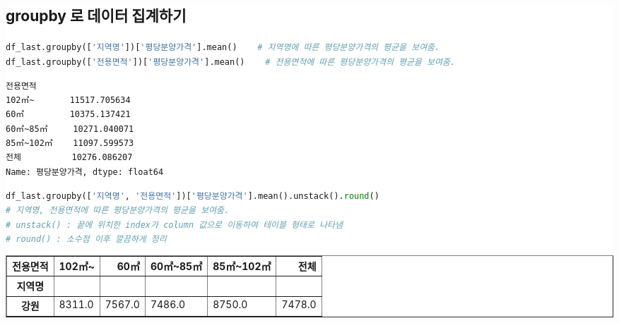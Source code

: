 

## groupby 로 데이터 집계하기


```python
df_last.groupby(['지역명'])['평당분양가격'].mean()    # 지역명에 따른 평당분양가격의 평균을 보여줌.
df_last.groupby(['전용면적'])['평당분양가격'].mean()    # 전용면적에 따른 평당분양가격의 평균을 보여줌.
```




    전용면적
    102㎡~       11517.705634
    60㎡         10375.137421
    60㎡~85㎡     10271.040071
    85㎡~102㎡    11097.599573
    전체          10276.086207
    Name: 평당분양가격, dtype: float64




```python
df_last.groupby(['지역명', '전용면적'])['평당분양가격'].mean().unstack().round()    
# 지역명, 전용면적에 따른 평당분양가격의 평균을 보여줌.
# unstack() : 끝에 위치한 index가 column 값으로 이동하여 테이블 형태로 나타냄
# round() : 소수점 이후 깔끔하게 정리
```




<div>
<style scoped>
    .dataframe tbody tr th:only-of-type {
        vertical-align: middle;
    }


</style>

<table border="1" class="dataframe">
  <thead>
    <tr style="text-align: right;">
      <th>전용면적</th>
      <th>102㎡~</th>
      <th>60㎡</th>
      <th>60㎡~85㎡</th>
      <th>85㎡~102㎡</th>
      <th>전체</th>
    </tr>
    <tr>
      <th>지역명</th>
      <th></th>
      <th></th>
      <th></th>
      <th></th>
      <th></th>
    </tr>
  </thead>
  <tbody>
    <tr>
      <th>강원</th>
      <td>8311.0</td>
      <td>7567.0</td>
      <td>7486.0</td>
      <td>8750.0</td>
      <td>7478.0</td>
    </tr>
    <tr>